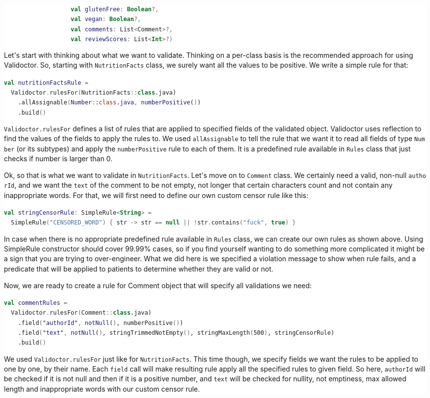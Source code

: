 ```kotlin
                   val glutenFree: Boolean?, 
                   val vegan: Boolean?,
                   val comments: List<Comment>?, 
                   val reviewScores: List<Int>?)
```

Let's start with thinking about what we want to validate. Thinking on a per-class basis is the recommended approach 
for using Validoctor. So, starting with `NutritionFacts` class, we surely want all the values to be positive. 
We write a simple rule for that:
```kotlin
val nutritionFactsRule =
  Validoctor.rulesFor(NutritionFacts::class.java)
    .allAssignable(Number::class.java, numberPositive())
    .build()
```
`Validoctor.rulesFor` defines a list of rules that are applied to specified fields of the validated object. 
Validoctor uses reflection to find the values of the fields to apply the rules to. 
We used `allAssignable` to tell the rule that we want it to read all fields of type `Number` (or its subtypes) and apply 
the `numberPositive` rule to each of them. It is a predefined rule available in `Rules` class that just checks if number is 
larger than 0.

Ok, so that is what we want to validate in `NutritionFacts`. Let's move on to `Comment` class. We certainly need a valid, 
non-null `authorId`, and we want the `text` of the comment to be not empty, not longer that certain characters count and not 
contain any inappropriate words. For that, we will first need to define our own custom censor rule like this:
```kotlin
val stringCensorRule: SimpleRule<String> =
  SimpleRule("CENSORED_WORD") { str -> str == null || !str.contains("fuck", true) }
```
In case when there is no appropriate predefined rule available in `Rules` class, we can create our own rules as shown above. 
Using SimpleRule constructor should cover 99.99% cases, so if you find yourself wanting to do something more complicated 
it might be a sign that you are trying to over-engineer. What we did here is we specified a violation message to show when 
rule fails, and a predicate that will be applied to patients to determine whether they are valid or not.

Now, we are ready to create a rule for Comment object that will specify all validations we need:
```kotlin
val commentRules =
  Validoctor.rulesFor(Comment::class.java)
    .field("authorId", notNull(), numberPositive())
    .field("text", notNull(), stringTrimmedNotEmpty(), stringMaxLength(500), stringCensorRule)
    .build()
```
We used `Validoctor.rulesFor` just like for `NutritionFacts`. This time though, we specify fields we want the rules to be 
applied to one by one, by their name. Each `field` call will make resulting rule apply all the specified rules to given field. 
So here, `authorId` will be checked if it is not null and then if it is a positive number, and `text` will be checked for nullity, 
not emptiness, max allowed length and inappropriate words with our custom censor rule.
